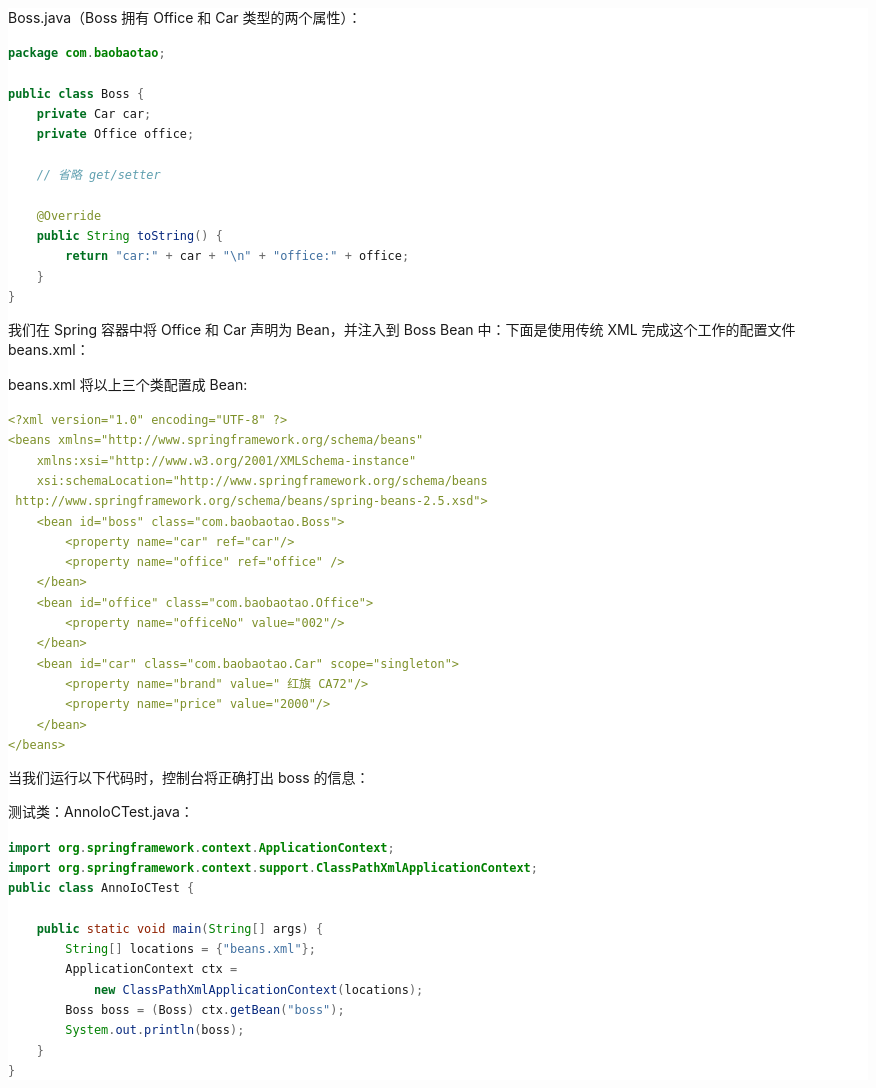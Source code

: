 
Boss.java（Boss 拥有 Office 和 Car 类型的两个属性）：

```java
package com.baobaotao;

public class Boss {
    private Car car;
    private Office office;

    // 省略 get/setter

    @Override
    public String toString() {
        return "car:" + car + "\n" + "office:" + office;
    }
}
```

我们在 Spring 容器中将 Office 和 Car 声明为 Bean，并注入到 Boss Bean 中：下面是使用传统 XML 完成这个工作的配置文件 beans.xml：

beans.xml 将以上三个类配置成 Bean:

```yaml
<?xml version="1.0" encoding="UTF-8" ?>
<beans xmlns="http://www.springframework.org/schema/beans"
	xmlns:xsi="http://www.w3.org/2001/XMLSchema-instance"
	xsi:schemaLocation="http://www.springframework.org/schema/beans 
 http://www.springframework.org/schema/beans/spring-beans-2.5.xsd">
    <bean id="boss" class="com.baobaotao.Boss">
        <property name="car" ref="car"/>
        <property name="office" ref="office" />
    </bean>
    <bean id="office" class="com.baobaotao.Office">
        <property name="officeNo" value="002"/>
    </bean>
    <bean id="car" class="com.baobaotao.Car" scope="singleton">
        <property name="brand" value=" 红旗 CA72"/>
        <property name="price" value="2000"/>
    </bean>
</beans>
```

当我们运行以下代码时，控制台将正确打出 boss 的信息：

测试类：AnnoIoCTest.java：

```java
import org.springframework.context.ApplicationContext;
import org.springframework.context.support.ClassPathXmlApplicationContext;
public class AnnoIoCTest {

    public static void main(String[] args) {
        String[] locations = {"beans.xml"};
        ApplicationContext ctx = 
		    new ClassPathXmlApplicationContext(locations);
        Boss boss = (Boss) ctx.getBean("boss");
        System.out.println(boss);
    }
}
```
